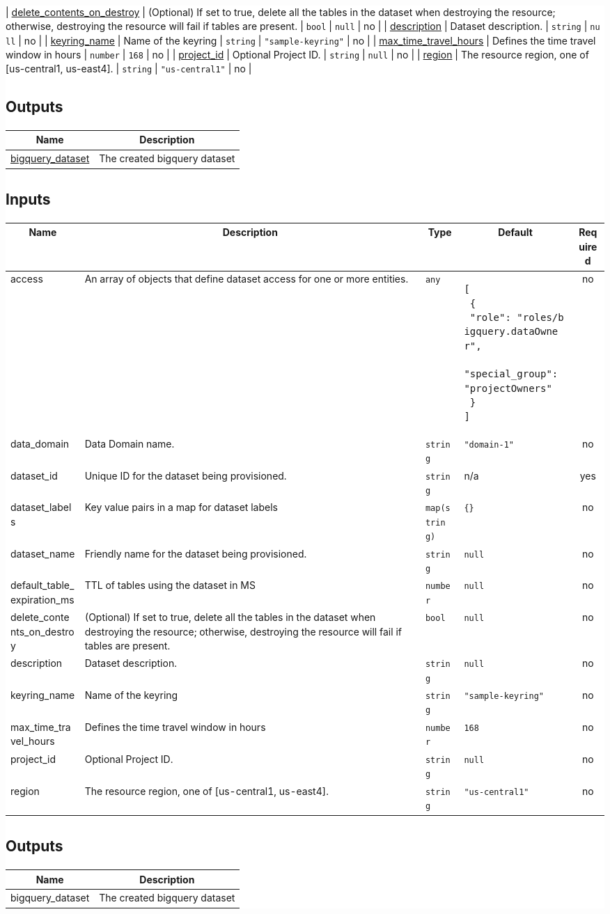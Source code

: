 | <a name="input_delete_contents_on_destroy"></a> [delete\_contents\_on\_destroy](#input\_delete\_contents\_on\_destroy) | (Optional) If set to true, delete all the tables in the dataset when destroying the resource; otherwise, destroying the resource will fail if tables are present. | `bool` | `null` | no |
| <a name="input_description"></a> [description](#input\_description) | Dataset description. | `string` | `null` | no |
| <a name="input_keyring_name"></a> [keyring\_name](#input\_keyring\_name) | Name of the keyring | `string` | `"sample-keyring"` | no |
| <a name="input_max_time_travel_hours"></a> [max\_time\_travel\_hours](#input\_max\_time\_travel\_hours) | Defines the time travel window in hours | `number` | `168` | no |
| <a name="input_project_id"></a> [project\_id](#input\_project\_id) | Optional Project ID. | `string` | `null` | no |
| <a name="input_region"></a> [region](#input\_region) | The resource region, one of [us-central1, us-east4]. | `string` | `"us-central1"` | no |

## Outputs

| Name | Description |
|------|-------------|
| <a name="output_bigquery_dataset"></a> [bigquery\_dataset](#output\_bigquery\_dataset) | The created bigquery dataset |


## Inputs

| Name | Description | Type | Default | Required |
|------|-------------|------|---------|:--------:|
| access | An array of objects that define dataset access for one or more entities. | `any` | <pre>[<br>  {<br>    "role": "roles/bigquery.dataOwner",<br>    "special_group": "projectOwners"<br>  }<br>]</pre> | no |
| data\_domain | Data Domain name. | `string` | `"domain-1"` | no |
| dataset\_id | Unique ID for the dataset being provisioned. | `string` | n/a | yes |
| dataset\_labels | Key value pairs in a map for dataset labels | `map(string)` | `{}` | no |
| dataset\_name | Friendly name for the dataset being provisioned. | `string` | `null` | no |
| default\_table\_expiration\_ms | TTL of tables using the dataset in MS | `number` | `null` | no |
| delete\_contents\_on\_destroy | (Optional) If set to true, delete all the tables in the dataset when destroying the resource; otherwise, destroying the resource will fail if tables are present. | `bool` | `null` | no |
| description | Dataset description. | `string` | `null` | no |
| keyring\_name | Name of the keyring | `string` | `"sample-keyring"` | no |
| max\_time\_travel\_hours | Defines the time travel window in hours | `number` | `168` | no |
| project\_id | Optional Project ID. | `string` | `null` | no |
| region | The resource region, one of [us-central1, us-east4]. | `string` | `"us-central1"` | no |

## Outputs

| Name | Description |
|------|-------------|
| bigquery\_dataset | The created bigquery dataset |

